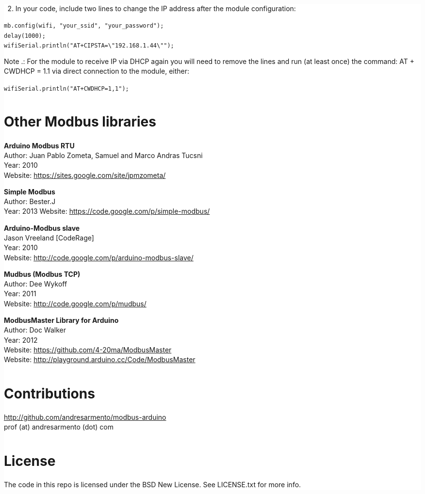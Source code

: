 2) In your code, include two lines to change the IP address after the module configuration:

```
mb.config(wifi, "your_ssid", "your_password");
delay(1000);
wifiSerial.println("AT+CIPSTA=\"192.168.1.44\"");
```

Note .: For the module to  receive IP via DHCP again you will need to remove the lines
and run (at least once) the command: AT + CWDHCP = 1.1 via direct connection to the module, either:

```
wifiSerial.println("AT+CWDHCP=1,1");
```

Other Modbus libraries
======================

<b>Arduino Modbus RTU</b><br>
Author: Juan Pablo Zometa, Samuel and Marco Andras Tucsni<br>
Year: 2010<br>
Website: https://sites.google.com/site/jpmzometa/

<b>Simple Modbus</b><br>
Author: Bester.J<br>
Year: 2013 Website: https://code.google.com/p/simple-modbus/

<b>Arduino-Modbus slave</b><br>
Jason Vreeland [CodeRage]<br>
Year: 2010<br>
Website: http://code.google.com/p/arduino-modbus-slave/

<b>Mudbus (Modbus TCP)</b><br>
Author: Dee Wykoff<br>
Year: 2011<br>
Website: http://code.google.com/p/mudbus/

<b>ModbusMaster Library for Arduino</b><br>
Author: Doc Walker<br>
Year: 2012<br>
Website: https://github.com/4-20ma/ModbusMaster<br>
Website: http://playground.arduino.cc/Code/ModbusMaster


Contributions
=============
http://github.com/andresarmento/modbus-arduino<br>
prof (at) andresarmento (dot) com

License
=======
The code in this repo is licensed under the BSD New License. See LICENSE.txt for more info.
